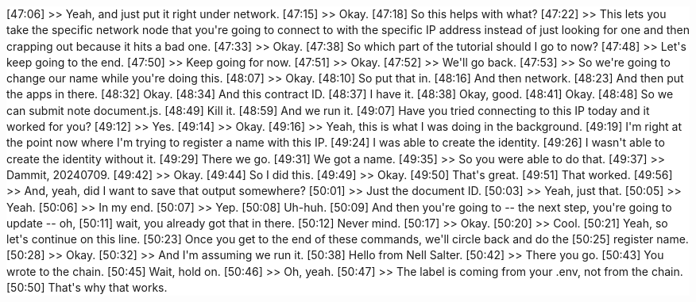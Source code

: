 [47:06] >> Yeah, and just put it right under network.
[47:15] >> Okay.
[47:18] So this helps with what?
[47:22] >> This lets you take the specific network node that you're going to connect to with the specific IP address instead of just looking for one and then crapping out because it hits a bad one.
[47:33] >> Okay.
[47:38] So which part of the tutorial should I go to now?
[47:48] >> Let's keep going to the end.
[47:50] >> Keep going for now.
[47:51] >> Okay.
[47:52] >> We'll go back.
[47:53] >> So we're going to change our name while you're doing this.
[48:07] >> Okay.
[48:10] So put that in.
[48:16] And then network.
[48:23] And then put the apps in there.
[48:32] Okay.
[48:34] And this contract ID.
[48:37] I have it.
[48:38] Okay, good.
[48:41] Okay.
[48:48] So we can submit note document.js.
[48:49] Kill it.
[48:59] And we run it.
[49:07] Have you tried connecting to this IP today and it worked for you?
[49:12] >> Yes.
[49:14] >> Okay.
[49:16] >> Yeah, this is what I was doing in the background.
[49:19] I'm right at the point now where I'm trying to register a name with this IP.
[49:24] I was able to create the identity.
[49:26] I wasn't able to create the identity without it.
[49:29] There we go.
[49:31] We got a name.
[49:35] >> So you were able to do that.
[49:37] >> Dammit, 20240709.
[49:42] >> Okay.
[49:44] So I did this.
[49:49] >> Okay.
[49:50] That's great.
[49:51] That worked.
[49:56] >> And, yeah, did I want to save that output somewhere?
[50:01] >> Just the document ID.
[50:03] >> Yeah, just that.
[50:05] >> Yeah.
[50:06] >> In my end.
[50:07] >> Yep.
[50:08] Uh-huh.
[50:09] And then you're going to -- the next step, you're going to update -- oh,
[50:11] wait, you already got that in there.
[50:12] Never mind.
[50:17] >> Okay.
[50:20] >> Cool.
[50:21] Yeah, so let's continue on this line.
[50:23] Once you get to the end of these commands, we'll circle back and do the
[50:25] register name.
[50:28] >> Okay.
[50:32] >> And I'm assuming we run it.
[50:38] Hello from Nell Salter.
[50:42] >> There you go.
[50:43] You wrote to the chain.
[50:45] Wait, hold on.
[50:46] >> Oh, yeah.
[50:47] >> The label is coming from your .env, not from the chain.
[50:50] That's why that works.